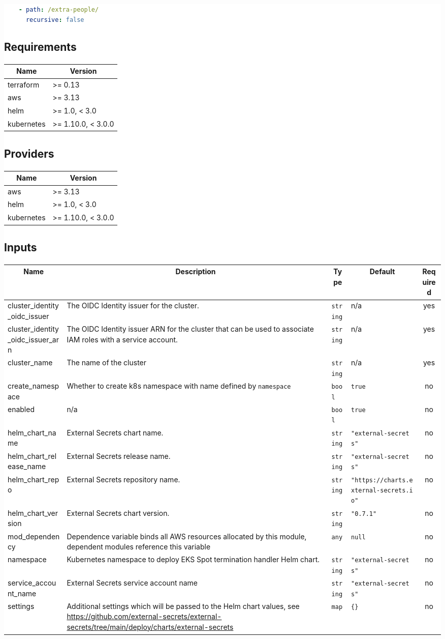 ```yml
    - path: /extra-people/
      recursive: false
```



## Requirements

| Name | Version |
|------|---------|
| terraform | >= 0.13 |
| aws | >= 3.13 |
| helm | >= 1.0, < 3.0 |
| kubernetes | >= 1.10.0, < 3.0.0 |

## Providers

| Name | Version |
|------|---------|
| aws | >= 3.13 |
| helm | >= 1.0, < 3.0 |
| kubernetes | >= 1.10.0, < 3.0.0 |

## Inputs

| Name | Description | Type | Default | Required |
|------|-------------|------|---------|:--------:|
| cluster\_identity\_oidc\_issuer | The OIDC Identity issuer for the cluster. | `string` | n/a | yes |
| cluster\_identity\_oidc\_issuer\_arn | The OIDC Identity issuer ARN for the cluster that can be used to associate IAM roles with a service account. | `string` | n/a | yes |
| cluster\_name | The name of the cluster | `string` | n/a | yes |
| create\_namespace | Whether to create k8s namespace with name defined by `namespace` | `bool` | `true` | no |
| enabled | n/a | `bool` | `true` | no |
| helm\_chart\_name | External Secrets chart name. | `string` | `"external-secrets"` | no |
| helm\_chart\_release\_name | External Secrets release name. | `string` | `"external-secrets"` | no |
| helm\_chart\_repo | External Secrets repository name. | `string` | `"https://charts.external-secrets.io"` | no |
| helm\_chart\_version | External Secrets chart version. | `string` | `"0.7.1"` | no |
| mod\_dependency | Dependence variable binds all AWS resources allocated by this module, dependent modules reference this variable | `any` | `null` | no |
| namespace | Kubernetes namespace to deploy EKS Spot termination handler Helm chart. | `string` | `"external-secrets"` | no |
| service\_account\_name | External Secrets service account name | `string` | `"external-secrets"` | no |
| settings | Additional settings which will be passed to the Helm chart values, see https://github.com/external-secrets/external-secrets/tree/main/deploy/charts/external-secrets | `map` | `{}` | no |
